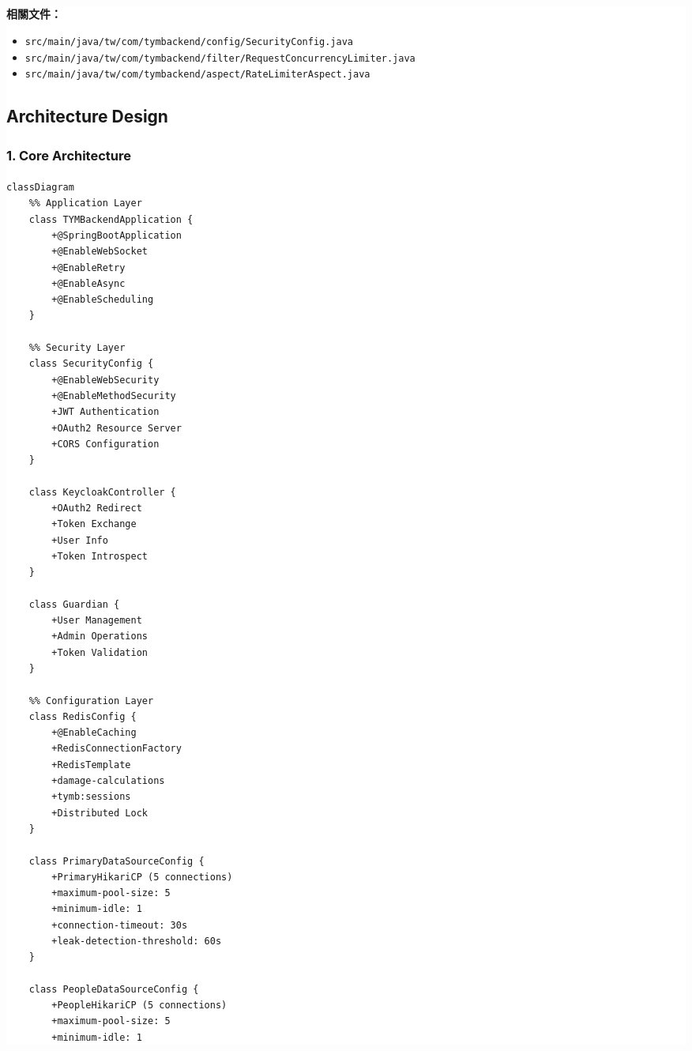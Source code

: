 **相關文件：**
- `src/main/java/tw/com/tymbackend/config/SecurityConfig.java`
- `src/main/java/tw/com/tymbackend/filter/RequestConcurrencyLimiter.java`
- `src/main/java/tw/com/tymbackend/aspect/RateLimiterAspect.java`

## Architecture Design

### 1. Core Architecture
```mermaid
classDiagram
    %% Application Layer
    class TYMBackendApplication {
        +@SpringBootApplication
        +@EnableWebSocket
        +@EnableRetry
        +@EnableAsync
        +@EnableScheduling
    }
    
    %% Security Layer
    class SecurityConfig {
        +@EnableWebSecurity
        +@EnableMethodSecurity
        +JWT Authentication
        +OAuth2 Resource Server
        +CORS Configuration
    }
    
    class KeycloakController {
        +OAuth2 Redirect
        +Token Exchange
        +User Info
        +Token Introspect
    }
    
    class Guardian {
        +User Management
        +Admin Operations
        +Token Validation
    }
    
    %% Configuration Layer
    class RedisConfig {
        +@EnableCaching
        +RedisConnectionFactory
        +RedisTemplate
        +damage-calculations
        +tymb:sessions
        +Distributed Lock
    }
    
    class PrimaryDataSourceConfig {
        +PrimaryHikariCP (5 connections)
        +maximum-pool-size: 5
        +minimum-idle: 1
        +connection-timeout: 30s
        +leak-detection-threshold: 60s
    }
    
    class PeopleDataSourceConfig {
        +PeopleHikariCP (5 connections)
        +maximum-pool-size: 5
        +minimum-idle: 1
```